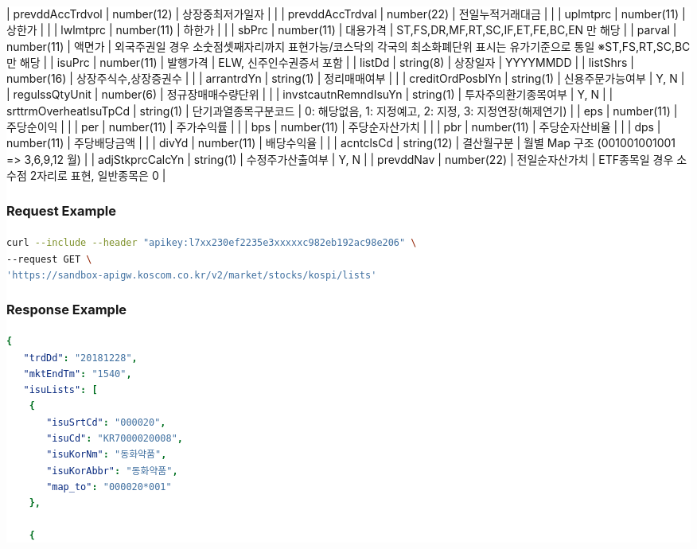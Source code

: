 | prevddAccTrdvol | number\(12\) | 상장중최저가일자 |  |
| prevddAccTrdval | number\(22\) | 전일누적거래대금 |  |
| uplmtprc | number\(11\) | 상한가 |  |
| lwlmtprc | number\(11\) | 하한가 |  |
| sbPrc | number\(11\) | 대용가격 | ST,FS,DR,MF,RT,SC,IF,ET,FE,BC,EN 만 해당 |
| parval | number\(11\) | 액면가 | 외국주권일 경우 소숫점셋째자리까지 표현가능/코스닥의 각국의 최소화폐단위 표시는 유가기준으로 통일 ※ST,FS,RT,SC,BC만 해당 |
| isuPrc | number\(11\) | 발행가격 | ELW, 신주인수권증서 포함 |
| listDd | string\(8\) | 상장일자 | YYYYMMDD |
| listShrs | number\(16\) | 상장주식수,상장증권수 |  |
| arrantrdYn | string\(1\) | 정리매매여부 |  |
| creditOrdPosblYn | string\(1\) | 신용주문가능여부 | Y, N |
| regulssQtyUnit | number\(6\) | 정규장매매수량단위 |  |
| invstcautnRemndIsuYn | string\(1\) | 투자주의환기종목여부 | Y, N |
| srttrmOverheatIsuTpCd | string\(1\) | 단기과열종목구분코드 | 0: 해당없음, 1: 지정예고, 2: 지정, 3: 지정연장\(해제연기\) |
| eps | number\(11\) | 주당순이익 |  |
| per | number\(11\) | 주가수익률 |  |
| bps | number\(11\) | 주당순자산가치 |  |
| pbr | number\(11\) | 주당순자산비율 |  |
| dps | number\(11\) | 주당배당금액 |  |
| divYd | number\(11\) | 배당수익율 |  |
| acntclsCd | string\(12\) | 결산월구분 | 월별 Map 구조 \(001001001001 =&gt; 3,6,9,12 월\) |
| adjStkprcCalcYn | string\(1\) | 수정주가산출여부 | Y, N |
| prevddNav | number\(22\) | 전일순자산가치 | ETF종목일 경우 소수점 2자리로 표현, 일반종목은 0 |

### Request Example  <a id="request-body-example"></a>

```bash
curl --include --header "apikey:l7xx230ef2235e3xxxxxc982eb192ac98e206" \
--request GET \
'https://sandbox-apigw.koscom.co.kr/v2/market/stocks/kospi/lists'
```

### Response Example

```yaml
{
   "trdDd": "20181228",
   "mktEndTm": "1540",
   "isuLists": [ 
    {
       "isuSrtCd": "000020",
       "isuCd": "KR7000020008",
       "isuKorNm": "동화약품",
       "isuKorAbbr": "동화약품",
       "map_to": "000020*001" 
    },

    {
```
